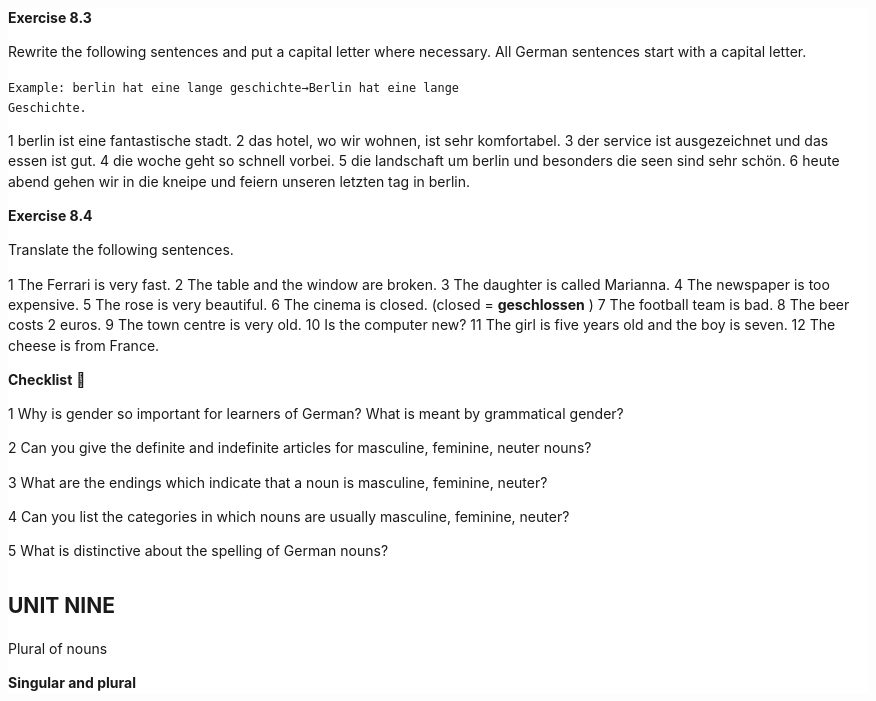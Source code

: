 **Exercise 8.3**

Rewrite the following sentences and put a capital letter where necessary. All
German sentences start with a capital letter.

```
Example: berlin hat eine lange geschichte→Berlin hat eine lange
Geschichte.
```
1 berlin ist eine fantastische stadt.
2 das hotel, wo wir wohnen, ist sehr komfortabel.
3 der service ist ausgezeichnet und das essen ist gut.
4 die woche geht so schnell vorbei.
5 die landschaft um berlin und besonders die seen sind sehr schön.
6 heute abend gehen wir in die kneipe und feiern unseren letzten tag in
berlin.

**Exercise 8.4**

Translate the following sentences.

1 The Ferrari is very fast.
2 The table and the window are broken.
3 The daughter is called Marianna.
4 The newspaper is too expensive.
5 The rose is very beautiful.
6 The cinema is closed. (closed = **geschlossen** )
7 The football team is bad.
8 The beer costs 2 euros.
9 The town centre is very old.
10 Is the computer new?
11 The girl is five years old and the boy is seven.
12 The cheese is from France.


**Checklist** 

1 Why is gender so important for learners of German? What is
meant by grammatical gender?

2 Can you give the definite and indefinite articles for masculine,
feminine, neuter nouns?

3 What are the endings which indicate that a noun is masculine,
feminine, neuter?

4 Can you list the categories in which nouns are usually
masculine, feminine, neuter?

5 What is distinctive about the spelling of German nouns?


## UNIT NINE

Plural of nouns

**Singular and plural**
